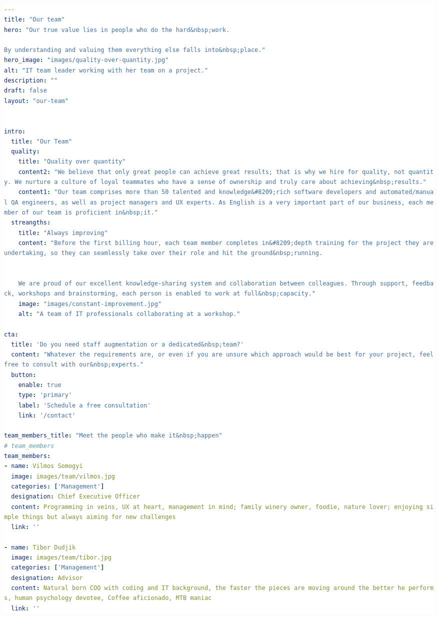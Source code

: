 ```yaml
---
title: "Our team"
hero: "Our true value lies in people who do the hard&nbsp;work.

By understanding and valuing them everything else falls into&nbsp;place."
hero_image: "images/quality-over-quantity.jpg"
alt: "IT team leader working with her team on a project."
description: ""
draft: false
layout: "our-team"


intro:
  title: "Our Team"
  quality:
    title: "Quality over quantity"
    content2: "We believe that only great people can achieve great results; that is why we hire for quality, not quantity. We nurture a culture of loyal teammates who have a sense of ownership and truly care about achieving&nbsp;results."
    content1: "Our team comprises more than 50 talented and knowledge&#8209;rich software developers and automated/manual QA engineers, as well as project managers and UX experts. As English is a very important part of our business, each member of our team is proficient in&nbsp;it."
  streangths:
    title: "Always improving"
    content: "Before the first billing hour, each team member completes in&#8209;depth training for the project they are undertaking, so they can seamlessly take over their role and hit the ground&nbsp;running.


    We are proud of our excellent knowledge-sharing system and collaboration between colleagues. Through support, feedback, workshops and brainstorming, each person is enabled to work at full&nbsp;capacity."
    image: "images/constant-improvement.jpg"
    alt: "A team of IT professionals collaborating at a workshop."

cta:
  title: 'Do you need staff augmentation or a dedicated&nbsp;team?'
  content: "Whatever the requirements are, or even if you are unsure which approach would be best for your project, feel free to consult with our&nbsp;experts."
  button:
    enable: true
    type: 'primary'
    label: 'Schedule a free consultation'
    link: '/contact'

team_members_title: "Meet the people who make it&nbsp;happen"
# team_members
team_members:
- name: Vilmos Somogyi
  image: images/team/vilmos.jpg
  categories: ['Management']
  designation: Chief Executive Officer
  content: Programming in veins, UX at heart, management in mind; family winery owner, foodie, nature lover; enjoying simple things but always aiming for new challenges
  link: ''

- name: Tibor Dudjik
  image: images/team/tibor.jpg
  categories: ['Management']
  designation: Advisor
  content: Natural born COO with coding and IT background, the faster the pieces are moving around the better he performs, human psychology devotee, Coffee aficionado, MTB maniac
  link: ''
```